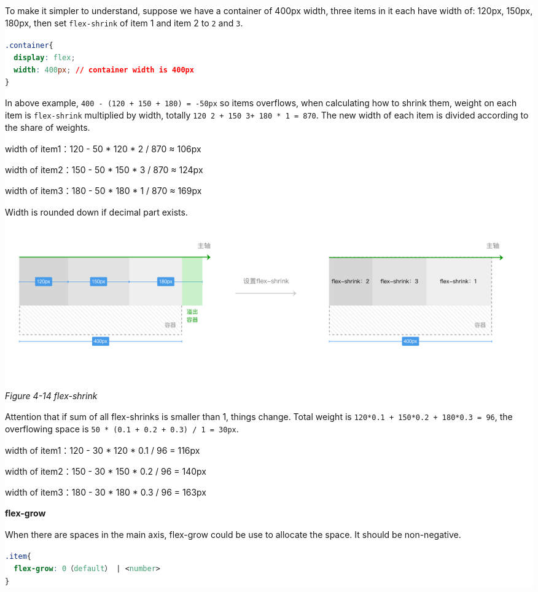 To make it simpler to understand, suppose we have a container of 400px width, three items in it each have width of: 120px, 150px, 180px, then set `flex-shrink` of item 1 and item 2 to `2` and `3`.

```css
.container{
  display: flex;
  width: 400px; // container width is 400px
}
```

In above example, `400 - (120 + 150 + 180) = -50px` so items overflows, when calculating how to shrink them, weight on each item is `flex-shrink` multiplied by width, totally `120 2 + 150 3+ 180 * 1 = 870`. The new width of each item is divided according to the share of weights.

width of item1：120 - 50 * 120 * 2 / 870 ≈ 106px

width of item2：150 - 50 * 150 * 3 / 870 ≈ 124px

width of item3：180 - 50 * 180 * 1 / 870 ≈ 169px

Width is rounded down if decimal part exists.

![Figure 4-13 flex-shrink](/static/4-13.png)
*Figure 4-14 flex-shrink*

Attention that if sum of all flex-shrinks is smaller than 1, things change. Total weight is `120*0.1 + 150*0.2 + 180*0.3 = 96`, the overflowing space is `50 * (0.1 + 0.2 + 0.3) / 1 = 30px`.

width of item1：120 - 30 * 120 * 0.1 / 96 = 116px

width of item2：150 - 30 * 150 * 0.2 / 96 = 140px

width of item3：180 - 30 * 180 * 0.3 / 96 = 163px

**flex-grow**

When there are spaces in the main axis, flex-grow could be use to allocate the space. It should be non-negative.

```css
.item{
  flex-grow: 0（default） | <number>
}
```
